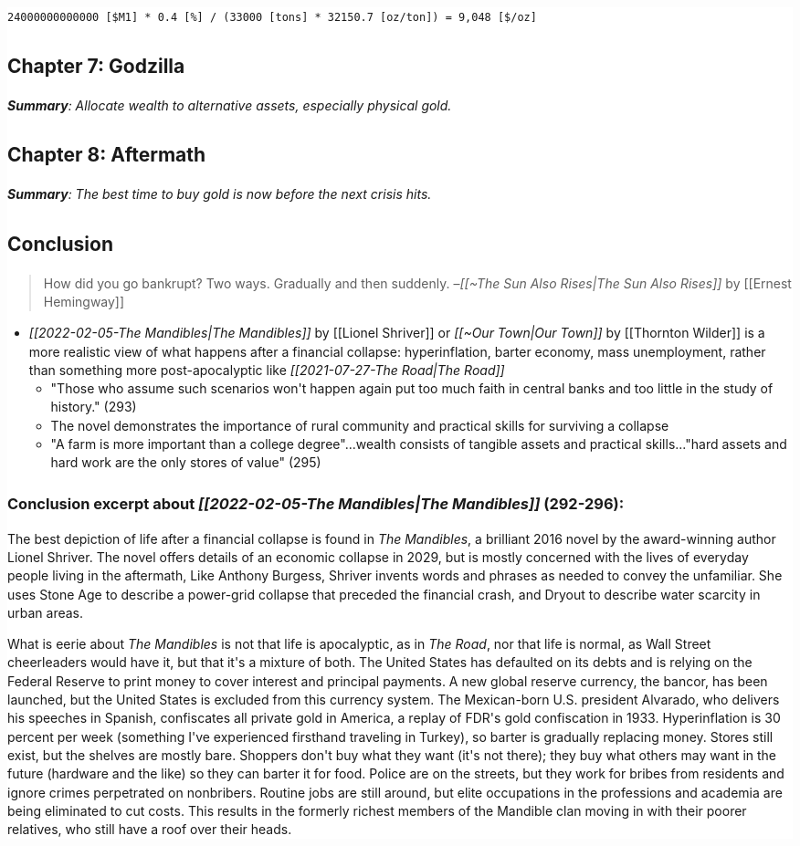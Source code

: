 ```
24000000000000 [$M1] * 0.4 [%] / (33000 [tons] * 32150.7 [oz/ton]) = 9,048 [$/oz]
```


## Chapter 7: Godzilla
_**Summary**: Allocate wealth to alternative assets, especially physical gold._



## Chapter 8: Aftermath
_**Summary**: The best time to buy gold is now before the next crisis hits._


## Conclusion

>How did you go bankrupt?
>Two ways. Gradually and then suddenly.
>–*[[~The Sun Also Rises|The Sun Also Rises]]* by [[Ernest Hemingway]]

- *[[2022-02-05-The Mandibles|The Mandibles]]* by [[Lionel Shriver]] or *[[~Our Town|Our Town]]* by [[Thornton Wilder]] is a more realistic view of what happens after a financial collapse: hyperinflation, barter economy, mass unemployment, rather than something more post-apocalyptic like *[[2021-07-27-The Road|The Road]]*
	- "Those who assume such scenarios won't happen again put too much faith in central banks and too little in the study of history." (293)
	- The novel demonstrates the importance of rural community and practical skills for surviving a collapse
	- "A farm is more important than a college degree"...wealth consists of tangible assets and practical skills..."hard assets and hard work are the only stores of value" (295)

### Conclusion excerpt about *[[2022-02-05-The Mandibles|The Mandibles]]* (292-296):

The best depiction of life after a financial collapse is found in *The Mandibles*, a brilliant 2016 novel by the award-winning author Lionel Shriver. The novel offers details of an economic collapse in 2029, but is mostly concerned with the lives of everyday people living in the aftermath, Like Anthony Burgess, Shriver invents words and phrases as needed to convey the unfamiliar. She uses Stone Age to describe a power-grid collapse that preceded the financial crash, and Dryout to describe water scarcity in urban areas.

What is eerie about *The Mandibles* is not that life is apocalyptic, as in *The Road*, nor that life is normal, as Wall Street cheerleaders would have it, but that it's a mixture of both. The United States has defaulted on its debts and is relying on the Federal Reserve to print money to cover interest and principal payments. A new global reserve currency, the bancor, has been launched, but the United States is excluded from this currency system. The Mexican-born U.S. president Alvarado, who delivers his speeches in Spanish, confiscates all private gold in America, a replay of FDR's gold confiscation in 1933. Hyperinflation is 30 percent per week (something I've experienced firsthand traveling in Turkey), so barter is gradually replacing money. Stores still exist, but the shelves are mostly bare. Shoppers don't buy what they want (it's not there); they buy what others may want in the future (hardware and the like) so they can barter it for food. Police are on the streets, but they work for bribes from residents and ignore crimes perpetrated on nonbribers. Routine jobs are still around, but elite occupations in the professions and academia are being eliminated to cut costs. This results in the formerly richest members of the Mandible clan moving in with their poorer relatives, who still have a roof over their heads.
